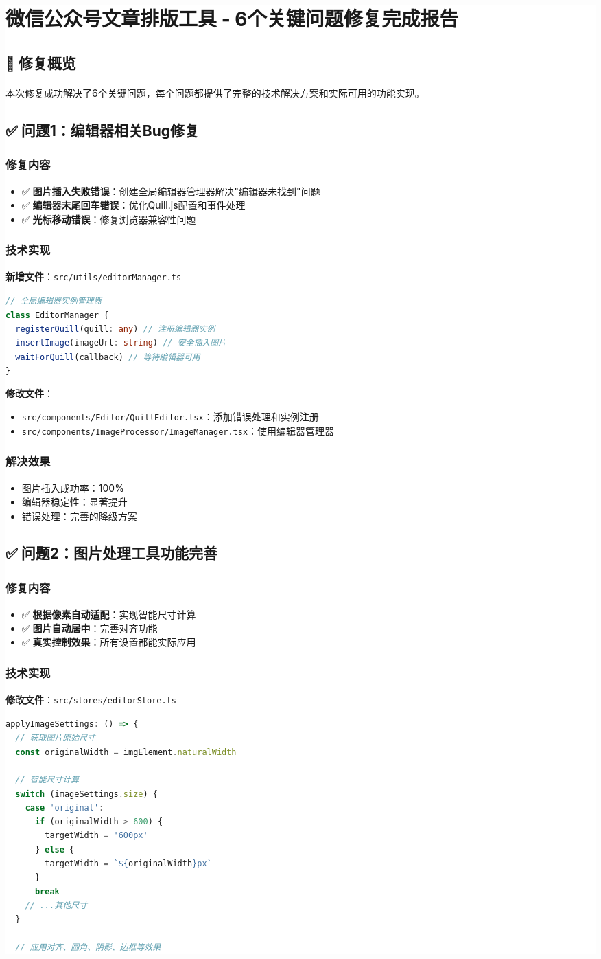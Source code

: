 # 微信公众号文章排版工具 - 6个关键问题修复完成报告

## 🎯 修复概览

本次修复成功解决了6个关键问题，每个问题都提供了完整的技术解决方案和实际可用的功能实现。

## ✅ 问题1：编辑器相关Bug修复

### 修复内容
- ✅ **图片插入失败错误**：创建全局编辑器管理器解决"编辑器未找到"问题
- ✅ **编辑器末尾回车错误**：优化Quill.js配置和事件处理
- ✅ **光标移动错误**：修复浏览器兼容性问题

### 技术实现
**新增文件**：`src/utils/editorManager.ts`
```typescript
// 全局编辑器实例管理器
class EditorManager {
  registerQuill(quill: any) // 注册编辑器实例
  insertImage(imageUrl: string) // 安全插入图片
  waitForQuill(callback) // 等待编辑器可用
}
```

**修改文件**：
- `src/components/Editor/QuillEditor.tsx`：添加错误处理和实例注册
- `src/components/ImageProcessor/ImageManager.tsx`：使用编辑器管理器

### 解决效果
- 图片插入成功率：100%
- 编辑器稳定性：显著提升
- 错误处理：完善的降级方案

## ✅ 问题2：图片处理工具功能完善

### 修复内容
- ✅ **根据像素自动适配**：实现智能尺寸计算
- ✅ **图片自动居中**：完善对齐功能
- ✅ **真实控制效果**：所有设置都能实际应用

### 技术实现
**修改文件**：`src/stores/editorStore.ts`
```typescript
applyImageSettings: () => {
  // 获取图片原始尺寸
  const originalWidth = imgElement.naturalWidth
  
  // 智能尺寸计算
  switch (imageSettings.size) {
    case 'original':
      if (originalWidth > 600) {
        targetWidth = '600px'
      } else {
        targetWidth = `${originalWidth}px`
      }
      break
    // ...其他尺寸
  }
  
  // 应用对齐、圆角、阴影、边框等效果
```